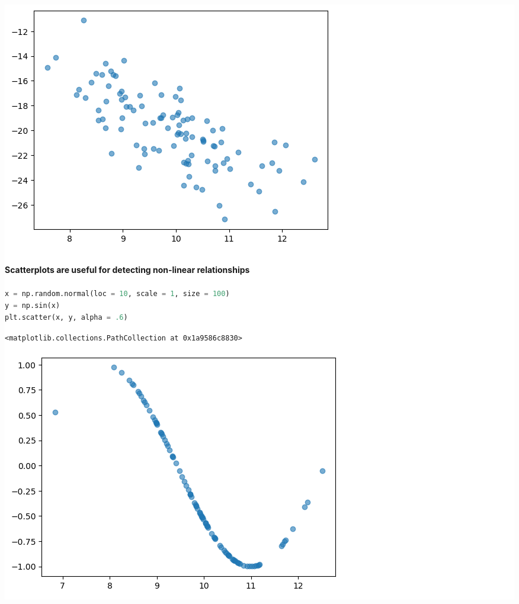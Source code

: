 ![png](Exercise5_files/Exercise5_56_1.png)
    


#### Scatterplots are useful for detecting non-linear relationships


```python
x = np.random.normal(loc = 10, scale = 1, size = 100)
y = np.sin(x)
plt.scatter(x, y, alpha = .6)
```




    <matplotlib.collections.PathCollection at 0x1a9586c8830>




    
![png](Exercise5_files/Exercise5_58_1.png)
    
